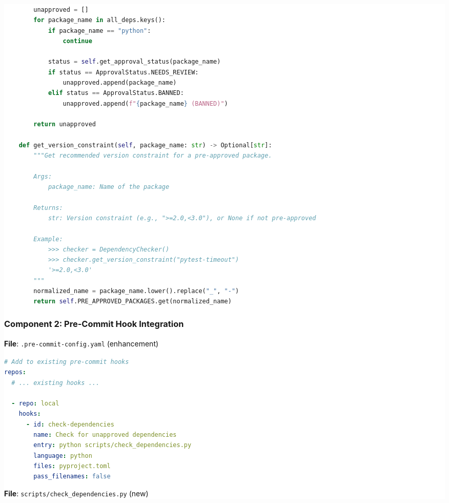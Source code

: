 ```python
        unapproved = []
        for package_name in all_deps.keys():
            if package_name == "python":
                continue

            status = self.get_approval_status(package_name)
            if status == ApprovalStatus.NEEDS_REVIEW:
                unapproved.append(package_name)
            elif status == ApprovalStatus.BANNED:
                unapproved.append(f"{package_name} (BANNED)")

        return unapproved

    def get_version_constraint(self, package_name: str) -> Optional[str]:
        """Get recommended version constraint for a pre-approved package.

        Args:
            package_name: Name of the package

        Returns:
            str: Version constraint (e.g., ">=2.0,<3.0"), or None if not pre-approved

        Example:
            >>> checker = DependencyChecker()
            >>> checker.get_version_constraint("pytest-timeout")
            '>=2.0,<3.0'
        """
        normalized_name = package_name.lower().replace("_", "-")
        return self.PRE_APPROVED_PACKAGES.get(normalized_name)
```

### Component 2: Pre-Commit Hook Integration

**File**: `.pre-commit-config.yaml` (enhancement)

```yaml
# Add to existing pre-commit hooks
repos:
  # ... existing hooks ...

  - repo: local
    hooks:
      - id: check-dependencies
        name: Check for unapproved dependencies
        entry: python scripts/check_dependencies.py
        language: python
        files: pyproject.toml
        pass_filenames: false
```

**File**: `scripts/check_dependencies.py` (new)
